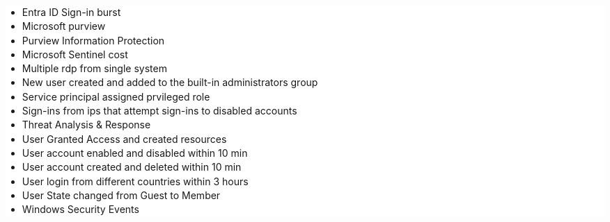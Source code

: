 - Entra ID Sign-in burst
- Microsoft purview
- Purview Information Protection
- Microsoft Sentinel cost
- Multiple rdp from single system
- New user created and added to the built-in administrators group
- Service principal assigned prvileged role
- Sign-ins from ips that attempt sign-ins to disabled accounts
- Threat Analysis & Response
- User Granted Access and created resources
- User account enabled and disabled within 10 min
- User account created and deleted within 10 min
- User login from different countries within 3 hours
- User State changed from Guest to Member
- Windows Security Events





